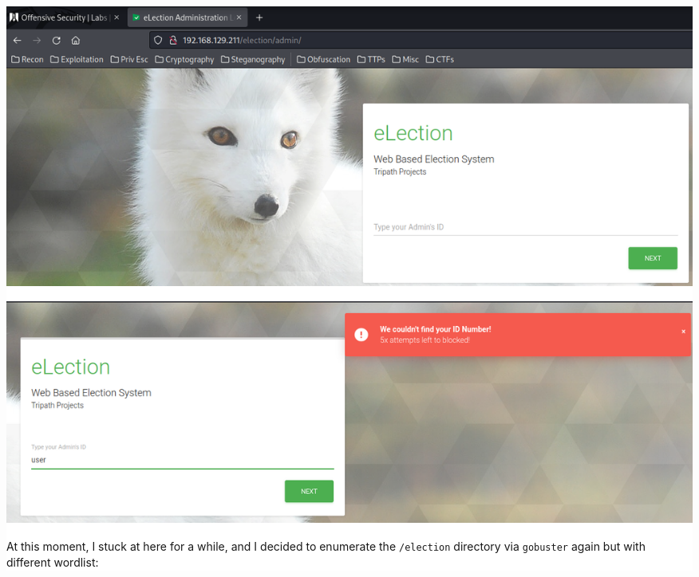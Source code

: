 ![](https://github.com/siunam321/CTF-Writeups/blob/main/Proving-Grounds-Play/Election1/images/a7.png)

![](https://github.com/siunam321/CTF-Writeups/blob/main/Proving-Grounds-Play/Election1/images/a8.png)

At this moment, I stuck at here for a while, and I decided to enumerate the `/election` directory via `gobuster` again but with different wordlist:
